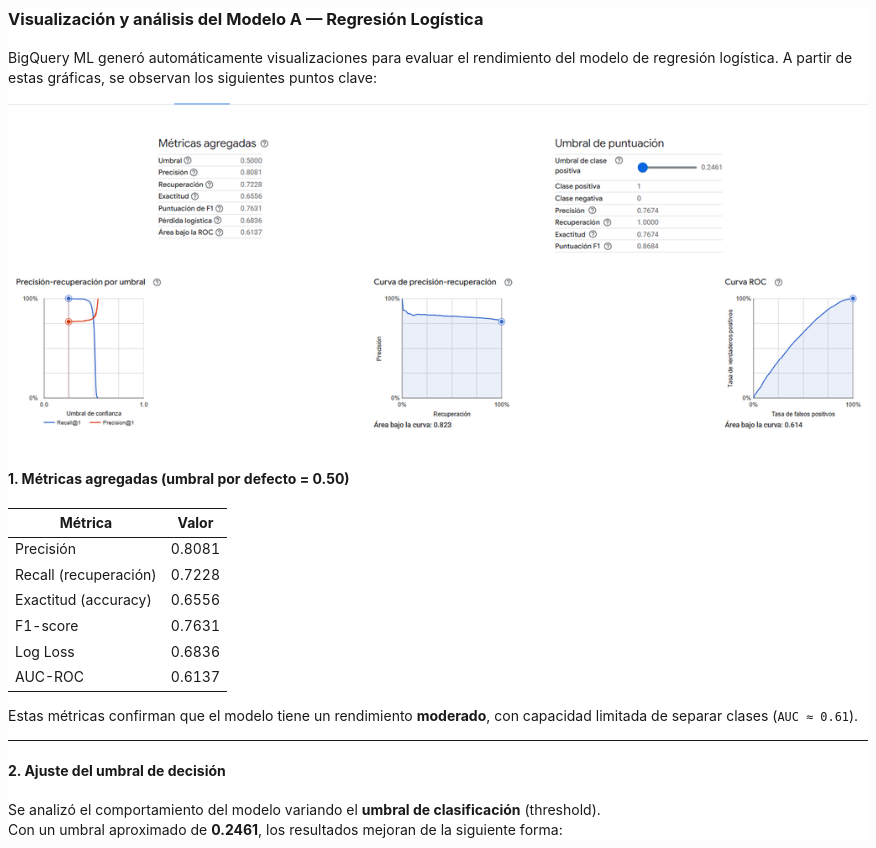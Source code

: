 


###  Visualización y análisis del Modelo A — Regresión Logística

BigQuery ML generó automáticamente visualizaciones para evaluar el rendimiento del modelo de regresión logística. A partir de estas gráficas, se observan los siguientes puntos clave:


![Modelo A - Métricas](./resource/evaluacion%20modelo%20A.png)



####  1. Métricas agregadas (umbral por defecto = 0.50)

| Métrica            | Valor   |
|--------------------|---------|
| Precisión          | 0.8081  |
| Recall (recuperación) | 0.7228  |
| Exactitud (accuracy)  | 0.6556  |
| F1-score           | 0.7631  |
| Log Loss           | 0.6836  |
| AUC-ROC            | 0.6137  |

 Estas métricas confirman que el modelo tiene un rendimiento **moderado**, con capacidad limitada de separar clases (`AUC ≈ 0.61`).

---

####  2. Ajuste del umbral de decisión

Se analizó el comportamiento del modelo variando el **umbral de clasificación** (threshold).  
Con un umbral aproximado de **0.2461**, los resultados mejoran de la siguiente forma:

